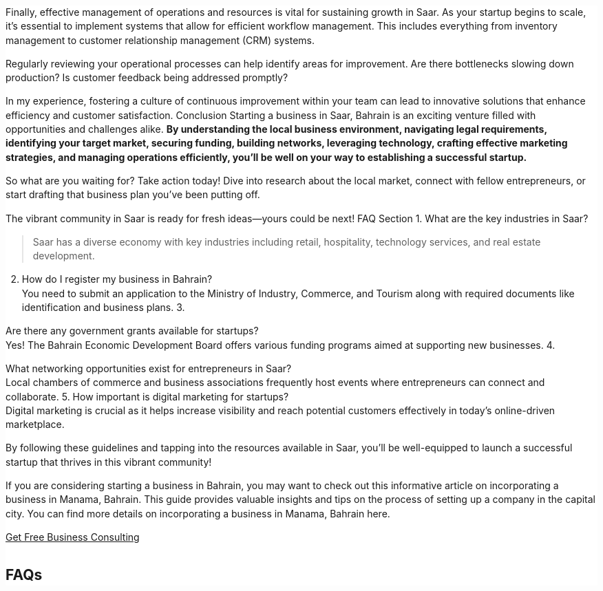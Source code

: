   
Finally, effective management of operations and resources is vital for sustaining growth in Saar. As your startup begins to scale, it’s essential to implement systems that allow for efficient workflow management. This includes everything from inventory management to customer relationship management (CRM) systems.   
  
Regularly reviewing your operational processes can help identify areas for improvement. Are there bottlenecks slowing down production? Is customer feedback being addressed promptly?   
  
In my experience, fostering a culture of continuous improvement within your team can lead to innovative solutions that enhance efficiency and customer satisfaction. Conclusion Starting a business in Saar, Bahrain is an exciting venture filled with opportunities and challenges alike. **By understanding the local business environment, navigating legal requirements, identifying your target market, securing funding, building networks, leveraging technology, crafting effective marketing strategies, and managing operations efficiently, you’ll be well on your way to establishing a successful startup.**   
  
So what are you waiting for? Take action today! Dive into research about the local market, connect with fellow entrepreneurs, or start drafting that business plan you’ve been putting off.   
  
The vibrant community in Saar is ready for fresh ideas—yours could be next! FAQ Section 1. What are the key industries in Saar?
> Saar has a diverse economy with key industries including retail, hospitality, technology services, and real estate development.

  
  
2. How do I register my business in Bahrain?  
You need to submit an application to the Ministry of Industry, Commerce, and Tourism along with required documents like identification and business plans. 3.   
  
Are there any government grants available for startups?  
Yes! The Bahrain Economic Development Board offers various funding programs aimed at supporting new businesses. 4.   
  
What networking opportunities exist for entrepreneurs in Saar?  
Local chambers of commerce and business associations frequently host events where entrepreneurs can connect and collaborate. 5. How important is digital marketing for startups?  
Digital marketing is crucial as it helps increase visibility and reach potential customers effectively in today’s online-driven marketplace.   
  
By following these guidelines and tapping into the resources available in Saar, you’ll be well-equipped to launch a successful startup that thrives in this vibrant community!  
  
If you are considering starting a business in Bahrain, you may want to check out this informative article on incorporating a business in Manama, Bahrain. This guide provides valuable insights and tips on the process of setting up a company in the capital city. You can find more details on incorporating a business in Manama, Bahrain here.  
  
  
  
[Get Free Business Consulting](https://keylinkbh.com/)  
  
  

FAQs
----

  

